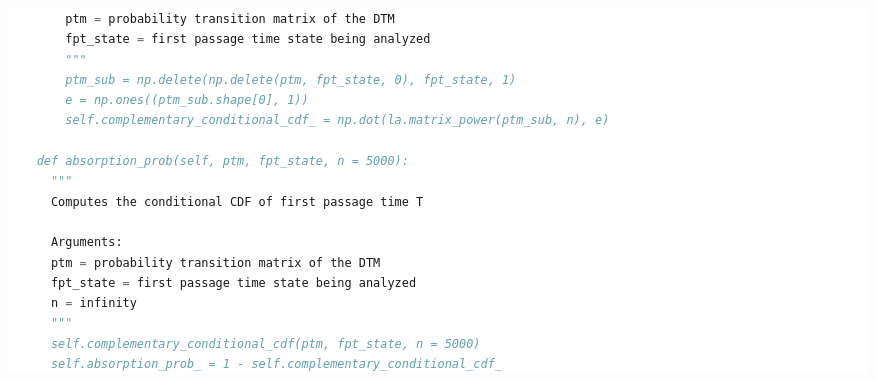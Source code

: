 ```python
        ptm = probability transition matrix of the DTM
        fpt_state = first passage time state being analyzed
        """
        ptm_sub = np.delete(np.delete(ptm, fpt_state, 0), fpt_state, 1)
        e = np.ones((ptm_sub.shape[0], 1))
        self.complementary_conditional_cdf_ = np.dot(la.matrix_power(ptm_sub, n), e)

    def absorption_prob(self, ptm, fpt_state, n = 5000):
      """
      Computes the conditional CDF of first passage time T

      Arguments:
      ptm = probability transition matrix of the DTM
      fpt_state = first passage time state being analyzed
      n = infinity
      """
      self.complementary_conditional_cdf(ptm, fpt_state, n = 5000)
      self.absorption_prob_ = 1 - self.complementary_conditional_cdf_
```
